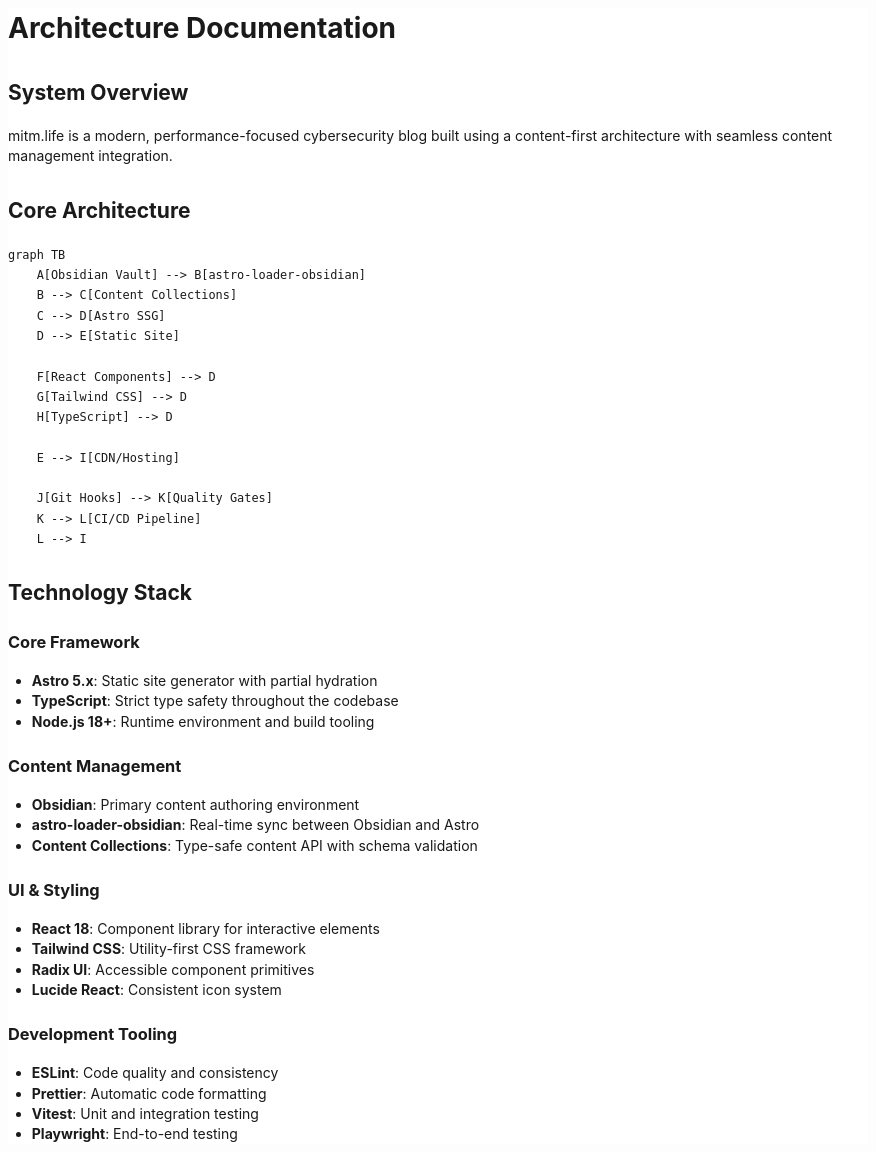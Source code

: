 # Architecture Documentation

## System Overview

mitm.life is a modern, performance-focused cybersecurity blog built using a content-first architecture with seamless content management integration.

## Core Architecture

```mermaid
graph TB
    A[Obsidian Vault] --> B[astro-loader-obsidian]
    B --> C[Content Collections]
    C --> D[Astro SSG]
    D --> E[Static Site]
    
    F[React Components] --> D
    G[Tailwind CSS] --> D
    H[TypeScript] --> D
    
    E --> I[CDN/Hosting]
    
    J[Git Hooks] --> K[Quality Gates]
    K --> L[CI/CD Pipeline]
    L --> I
```

## Technology Stack

### Core Framework
- **Astro 5.x**: Static site generator with partial hydration
- **TypeScript**: Strict type safety throughout the codebase
- **Node.js 18+**: Runtime environment and build tooling

### Content Management
- **Obsidian**: Primary content authoring environment
- **astro-loader-obsidian**: Real-time sync between Obsidian and Astro
- **Content Collections**: Type-safe content API with schema validation

### UI & Styling
- **React 18**: Component library for interactive elements
- **Tailwind CSS**: Utility-first CSS framework
- **Radix UI**: Accessible component primitives
- **Lucide React**: Consistent icon system

### Development Tooling
- **ESLint**: Code quality and consistency
- **Prettier**: Automatic code formatting
- **Vitest**: Unit and integration testing
- **Playwright**: End-to-end testing
